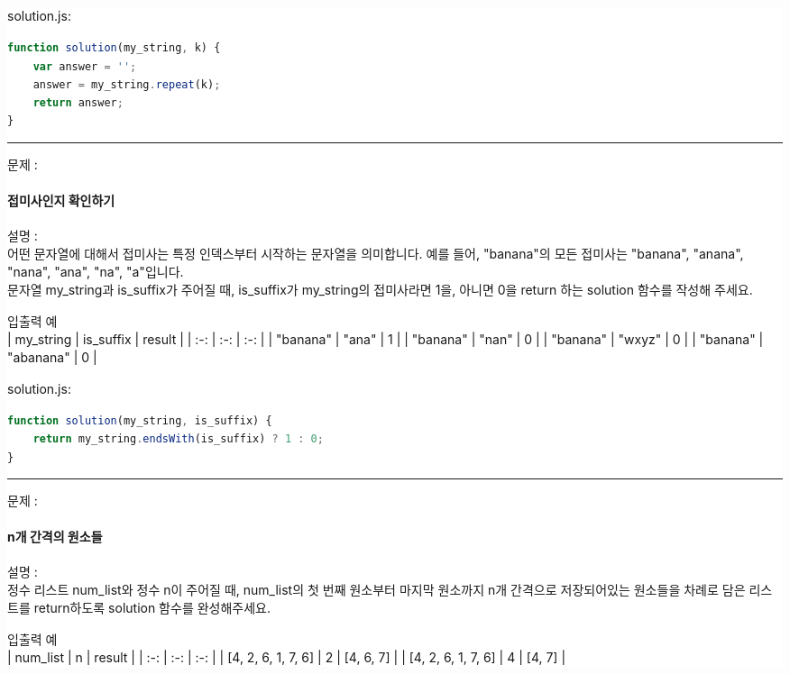solution.js:
```javascript
function solution(my_string, k) {
    var answer = '';
    answer = my_string.repeat(k);
    return answer;
}
```

---

문제 :  
#### 접미사인지 확인하기 

설명 :  
어떤 문자열에 대해서 접미사는 특정 인덱스부터 시작하는 문자열을 의미합니다. 예를 들어, "banana"의 모든 접미사는 "banana", "anana", "nana", "ana", "na", "a"입니다.  
문자열 my_string과 is_suffix가 주어질 때, is_suffix가 my_string의 접미사라면 1을, 아니면 0을 return 하는 solution 함수를 작성해 주세요.

입출력 예  
| my_string | is_suffix | result |
| :-: | :-: | :-: |
| "banana" | "ana" | 1 |
| "banana" | "nan" | 0 |
| "banana" | "wxyz" | 0 |
| "banana" | "abanana" | 0 |

solution.js:
```javascript
function solution(my_string, is_suffix) {
    return my_string.endsWith(is_suffix) ? 1 : 0;
}
```

---

문제 :  
#### n개 간격의 원소들 

설명 :  
정수 리스트 num_list와 정수 n이 주어질 때, num_list의 첫 번째 원소부터 마지막 원소까지 n개 간격으로 저장되어있는 원소들을 차례로 담은 리스트를 return하도록 solution 함수를 완성해주세요.

입출력 예  
| num_list | n | result |
| :-: | :-: | :-: |
| [4, 2, 6, 1, 7, 6] | 2 | [4, 6, 7] |
| [4, 2, 6, 1, 7, 6] | 4 | [4, 7] |
